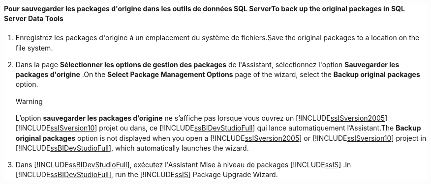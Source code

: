 #### <a name="to-back-up-the-original-packages-in-sql-server-data-tools"></a><span data-ttu-id="cc0ef-137">Pour sauvegarder les packages d'origine dans les outils de données SQL Server</span><span class="sxs-lookup"><span data-stu-id="cc0ef-137">To back up the original packages in SQL Server Data Tools</span></span>  
  
1.  <span data-ttu-id="cc0ef-138">Enregistrez les packages d'origine à un emplacement du système de fichiers.</span><span class="sxs-lookup"><span data-stu-id="cc0ef-138">Save the original packages to a location on the file system.</span></span>  
  
2.  <span data-ttu-id="cc0ef-139">Dans la page **Sélectionner les options de gestion des packages** de l'Assistant, sélectionnez l'option **Sauvegarder les packages d'origine** .</span><span class="sxs-lookup"><span data-stu-id="cc0ef-139">On the **Select Package Management Options** page of the wizard, select the **Backup original packages** option.</span></span>  
  
    > [!WARNING]  
    >  <span data-ttu-id="cc0ef-140">L’option **sauvegarder les packages d’origine** ne s’affiche pas lorsque vous ouvrez un [!INCLUDE[ssISversion2005](../../includes/ssisversion2005-md.md)] [!INCLUDE[ssISversion10](../../includes/ssisversion10-md.md)] projet ou dans, ce [!INCLUDE[ssBIDevStudioFull](../../includes/ssbidevstudiofull-md.md)] qui lance automatiquement l’Assistant.</span><span class="sxs-lookup"><span data-stu-id="cc0ef-140">The **Backup original packages** option is not displayed when you open a [!INCLUDE[ssISversion2005](../../includes/ssisversion2005-md.md)] or [!INCLUDE[ssISversion10](../../includes/ssisversion10-md.md)] project in [!INCLUDE[ssBIDevStudioFull](../../includes/ssbidevstudiofull-md.md)], which automatically launches the wizard.</span></span>  
  
3.  <span data-ttu-id="cc0ef-141">Dans [!INCLUDE[ssBIDevStudioFull](../../includes/ssbidevstudiofull-md.md)], exécutez l'Assistant Mise à niveau de packages [!INCLUDE[ssIS](../../includes/ssis-md.md)] .</span><span class="sxs-lookup"><span data-stu-id="cc0ef-141">In [!INCLUDE[ssBIDevStudioFull](../../includes/ssbidevstudiofull-md.md)], run the [!INCLUDE[ssIS](../../includes/ssis-md.md)] Package Upgrade Wizard.</span></span>  
  
  
